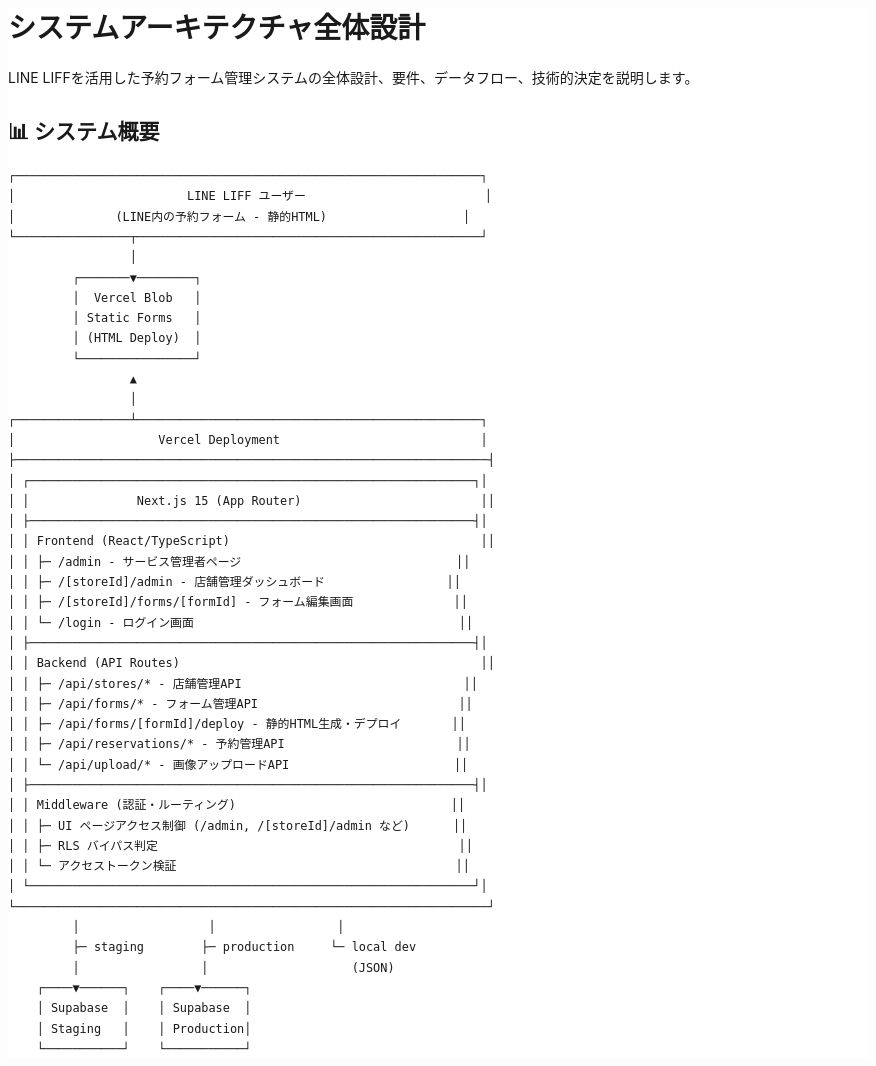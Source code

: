 # システムアーキテクチャ全体設計

LINE LIFFを活用した予約フォーム管理システムの全体設計、要件、データフロー、技術的決定を説明します。

## 📊 システム概要

```
┌─────────────────────────────────────────────────────────────────┐
│                        LINE LIFF ユーザー                         │
│              (LINE内の予約フォーム - 静的HTML)                   │
└────────────────┬────────────────────────────────────────────────┘
                 │
         ┌───────▼────────┐
         │  Vercel Blob   │
         │ Static Forms   │
         │ (HTML Deploy)  │
         └────────────────┘
                 ▲
                 │
┌────────────────┴────────────────────────────────────────────────┐
│                    Vercel Deployment                            │
├──────────────────────────────────────────────────────────────────┤
│ ┌──────────────────────────────────────────────────────────────┐│
│ │               Next.js 15 (App Router)                         ││
│ ├──────────────────────────────────────────────────────────────┤│
│ │ Frontend (React/TypeScript)                                   ││
│ │ ├─ /admin - サービス管理者ページ                              ││
│ │ ├─ /[storeId]/admin - 店舗管理ダッシュボード                 ││
│ │ ├─ /[storeId]/forms/[formId] - フォーム編集画面              ││
│ │ └─ /login - ログイン画面                                     ││
│ ├──────────────────────────────────────────────────────────────┤│
│ │ Backend (API Routes)                                          ││
│ │ ├─ /api/stores/* - 店舗管理API                               ││
│ │ ├─ /api/forms/* - フォーム管理API                            ││
│ │ ├─ /api/forms/[formId]/deploy - 静的HTML生成・デプロイ       ││
│ │ ├─ /api/reservations/* - 予約管理API                        ││
│ │ └─ /api/upload/* - 画像アップロードAPI                       ││
│ ├──────────────────────────────────────────────────────────────┤│
│ │ Middleware (認証・ルーティング)                              ││
│ │ ├─ UI ページアクセス制御 (/admin, /[storeId]/admin など)      ││
│ │ ├─ RLS バイパス判定                                          ││
│ │ └─ アクセストークン検証                                       ││
│ └──────────────────────────────────────────────────────────────┘│
└──────────────────────────────────────────────────────────────────┘
         │                  │                 │
         ├─ staging        ├─ production     └─ local dev
         │                 │                    (JSON)
    ┌────▼──────┐    ┌────▼──────┐
    │ Supabase  │    │ Supabase  │
    │ Staging   │    │ Production│
    └───────────┘    └───────────┘
```
